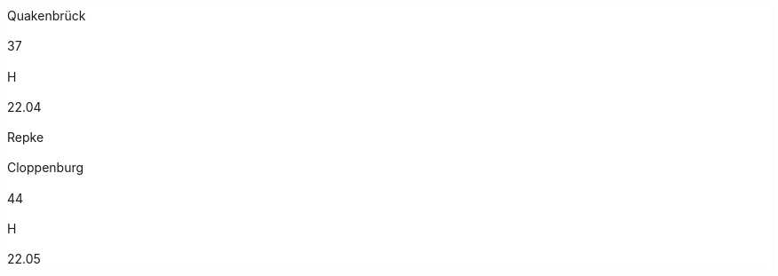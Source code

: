 </td>

<td style="border-right: 0.5pt solid ; " align="left" valign="top" charoff="50">

Quakenbrück

</td>

<td style="border-right: 0.5pt solid ; " align="center" valign="top" charoff="50">

37

</td>

<td style align="center" valign="top" charoff="50">

H

</td>

</tr>

<tr>

<td style="border-right: 0.5pt solid ; " align="center" valign="top" charoff="50">

22.04

</td>

<td style="border-right: 0.5pt solid ; " align="left" valign="top" charoff="50">

Repke

</td>

<td style="border-right: 0.5pt solid ; " align="left" valign="top" charoff="50">

Cloppenburg

</td>

<td style="border-right: 0.5pt solid ; " align="center" valign="top" charoff="50">

44

</td>

<td style align="center" valign="top" charoff="50">

H

</td>

</tr>

<tr>

<td style="border-right: 0.5pt solid ; " align="center" valign="top" charoff="50">

22.05

</td>

<td style="border-right: 0.5pt solid ; " align="left" valign="top" charoff="50">
